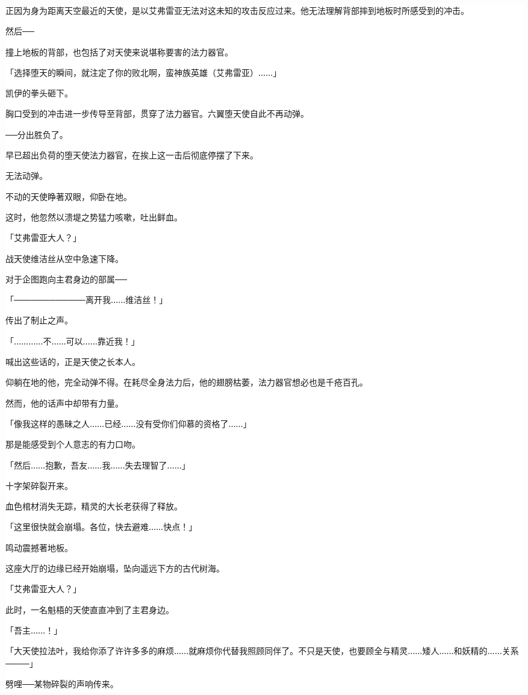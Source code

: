正因为身为距离天空最近的天使，是以艾弗雷亚无法对这未知的攻击反应过来。他无法理解背部摔到地板时所感受到的冲击。

然后──

撞上地板的背部，也包括了对天使来说堪称要害的法力器官。

「选择堕天的瞬间，就注定了你的败北啊，蛮神族英雄（艾弗雷亚）……」

凯伊的拳头砸下。

胸口受到的冲击进一步传导至背部，贯穿了法力器官。六翼堕天使自此不再动弹。

──分出胜负了。

早已超出负荷的堕天使法力器官，在挨上这一击后彻底停摆了下来。

无法动弹。

不动的天使睁著双眼，仰卧在地。

这时，他忽然以溃堤之势猛力咳嗽，吐出鲜血。

「艾弗雷亚大人？」

战天使维洁丝从空中急速下降。

对于企图跑向主君身边的部属──

「────────────离开我……维洁丝！」

传出了制止之声。

「…………不……可以……靠近我！」

喊出这些话的，正是天使之长本人。

仰躺在地的他，完全动弹不得。在耗尽全身法力后，他的翅膀枯萎，法力器官想必也是千疮百孔。

然而，他的话声中却带有力量。

「像我这样的愚昧之人……已经……没有受你们仰慕的资格了……」

那是能感受到个人意志的有力口吻。

「然后……抱歉，吾友……我……失去理智了……」

十字架碎裂开来。

血色棺材消失无踪，精灵的大长老获得了释放。

「这里很快就会崩塌。各位，快去避难……快点！」

鸣动震撼著地板。

这座大厅的边缘已经开始崩塌，坠向遥远下方的古代树海。

「艾弗雷亚大人？」

此时，一名魁梧的天使直直冲到了主君身边。

「吾主……！」

「大天使拉法叶，我给你添了许许多多的麻烦……就麻烦你代替我照顾同伴了。不只是天使，也要顾全与精灵……矮人……和妖精的……关系────」

劈哩──某物碎裂的声响传来。

